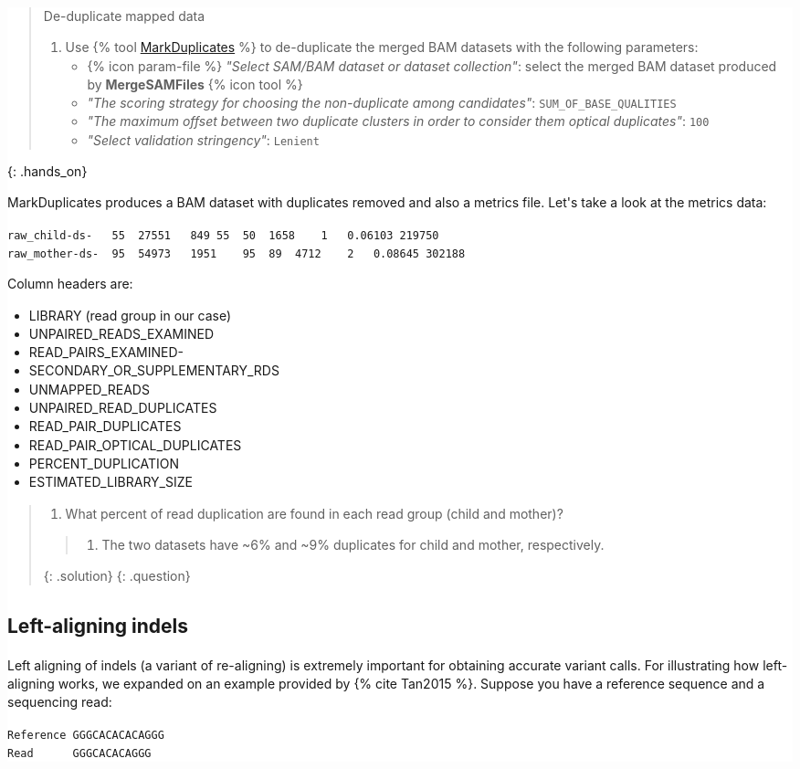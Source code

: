 > <hands-on-title>De-duplicate mapped data</hands-on-title>
>
> 1. Use {% tool [MarkDuplicates](toolshed.g2.bx.psu.edu/repos/devteam/picard/picard_MarkDuplicates/2.18.2.2) %} to de-duplicate the merged BAM datasets with the following parameters:
>    - {% icon param-file %} *"Select SAM/BAM dataset or dataset collection"*: select the merged BAM dataset produced by **MergeSAMFiles** {% icon tool %}
>    - *"The scoring strategy for choosing the non-duplicate among candidates"*: `SUM_OF_BASE_QUALITIES`
>    - *"The maximum offset between two duplicate clusters in order to consider them optical duplicates"*: `100`
>    - *"Select validation stringency"*: `Lenient`
>
{: .hands_on}

MarkDuplicates produces a BAM dataset with duplicates removed and also a metrics file. Let's take a look at the metrics data:

```
raw_child-ds-	55	27551	849	55	50	1658	1	0.06103	219750
raw_mother-ds-	95	54973	1951	95	89	4712	2	0.08645	302188
```

Column headers are:

- LIBRARY (read group in our case)
- UNPAIRED_READS_EXAMINED
- READ_PAIRS_EXAMINED-
- SECONDARY_OR_SUPPLEMENTARY_RDS
- UNMAPPED_READS
- UNPAIRED_READ_DUPLICATES
- READ_PAIR_DUPLICATES
- READ_PAIR_OPTICAL_DUPLICATES
- PERCENT_DUPLICATION
- ESTIMATED_LIBRARY_SIZE

> <question-title></question-title>
>
> 1. What percent of read duplication are found in each read group (child and mother)?
>
> > <solution-title></solution-title>
> >
> > 1. The two datasets have ~6% and ~9% duplicates for child and mother, respectively.
> >
> {: .solution}
{: .question}

## Left-aligning indels

Left aligning of indels (a variant of re-aligning) is extremely important for obtaining accurate variant calls. For illustrating how left-aligning works, we expanded on an example provided by {% cite Tan2015 %}. Suppose you have a reference sequence and a sequencing read:

```
Reference GGGCACACACAGGG
Read      GGGCACACAGGG
```
